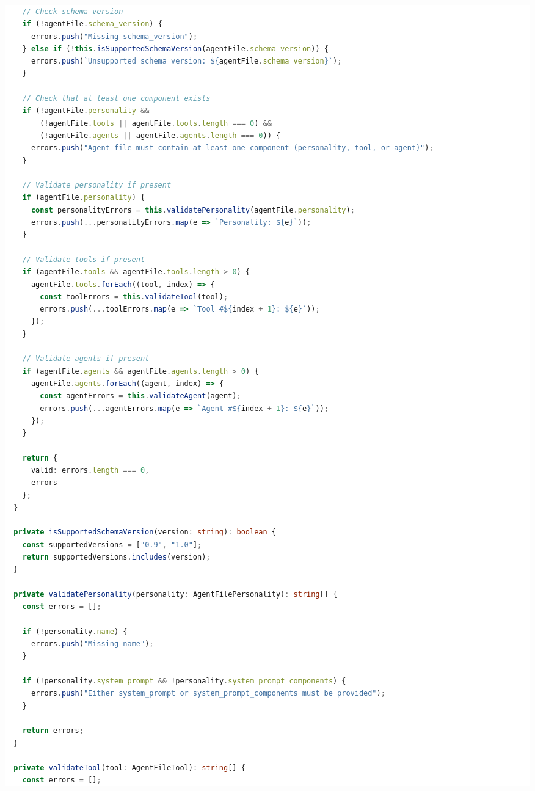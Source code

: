```typescript
    // Check schema version
    if (!agentFile.schema_version) {
      errors.push("Missing schema_version");
    } else if (!this.isSupportedSchemaVersion(agentFile.schema_version)) {
      errors.push(`Unsupported schema version: ${agentFile.schema_version}`);
    }

    // Check that at least one component exists
    if (!agentFile.personality &&
        (!agentFile.tools || agentFile.tools.length === 0) &&
        (!agentFile.agents || agentFile.agents.length === 0)) {
      errors.push("Agent file must contain at least one component (personality, tool, or agent)");
    }

    // Validate personality if present
    if (agentFile.personality) {
      const personalityErrors = this.validatePersonality(agentFile.personality);
      errors.push(...personalityErrors.map(e => `Personality: ${e}`));
    }

    // Validate tools if present
    if (agentFile.tools && agentFile.tools.length > 0) {
      agentFile.tools.forEach((tool, index) => {
        const toolErrors = this.validateTool(tool);
        errors.push(...toolErrors.map(e => `Tool #${index + 1}: ${e}`));
      });
    }

    // Validate agents if present
    if (agentFile.agents && agentFile.agents.length > 0) {
      agentFile.agents.forEach((agent, index) => {
        const agentErrors = this.validateAgent(agent);
        errors.push(...agentErrors.map(e => `Agent #${index + 1}: ${e}`));
      });
    }

    return {
      valid: errors.length === 0,
      errors
    };
  }

  private isSupportedSchemaVersion(version: string): boolean {
    const supportedVersions = ["0.9", "1.0"];
    return supportedVersions.includes(version);
  }

  private validatePersonality(personality: AgentFilePersonality): string[] {
    const errors = [];

    if (!personality.name) {
      errors.push("Missing name");
    }

    if (!personality.system_prompt && !personality.system_prompt_components) {
      errors.push("Either system_prompt or system_prompt_components must be provided");
    }

    return errors;
  }

  private validateTool(tool: AgentFileTool): string[] {
    const errors = [];
```